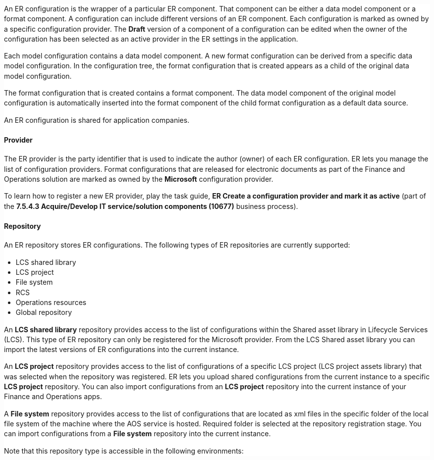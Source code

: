 An ER configuration is the wrapper of a particular ER component. That component can be either a data model component or a format component. A configuration can include different versions of an ER component. Each configuration is marked as owned by a specific configuration provider. The **Draft** version of a component of a configuration can be edited when the owner of the configuration has been selected as an active provider in the ER settings in the application.

Each model configuration contains a data model component. A new format configuration can be derived from a specific data model configuration. In the configuration tree, the format configuration that is created appears as a child of the original data model configuration.

The format configuration that is created contains a format component. The data model component of the original model configuration is automatically inserted into the format component of the child format configuration as a default data source.

An ER configuration is shared for application companies.

#### <a name="Provider"></a>Provider

The ER provider is the party identifier that is used to indicate the author (owner) of each ER configuration. ER lets you manage the list of configuration providers. Format configurations that are released for electronic documents as part of the Finance and Operations solution are marked as owned by the **Microsoft** configuration provider.

To learn how to register a new ER provider, play the task guide, **ER Create a configuration provider and mark it as active** (part of the **7.5.4.3 Acquire/Develop IT service/solution components (10677)** business process).

#### <a name="Repository"></a>Repository

An ER repository stores ER configurations. The following types of ER repositories are currently supported: 

- LCS shared library
- LCS project
- File system
- RCS
- Operations resources
- Global repository

An **LCS shared library** repository provides access to the list of configurations within the Shared asset library in Lifecycle Services (LCS). This type of ER repository can only be registered for the Microsoft provider. From the LCS Shared asset library you can import the latest versions of ER configurations into the current instance.

An **LCS project** repository provides access to the list of configurations of a specific LCS project (LCS project assets library) that was selected when the repository was registered. ER lets you upload shared configurations from the current instance to a specific **LCS project** repository. You can also import configurations from an **LCS project** repository into the current instance of your Finance and Operations apps.

A **File system** repository provides access to the list of configurations that are located as xml files in the specific folder of the local file system of the machine where the AOS service is hosted. Required folder is selected at the repository registration stage. You can import configurations from a **File system** repository into the current instance. 

Note that this repository type is accessible in the following environments:
